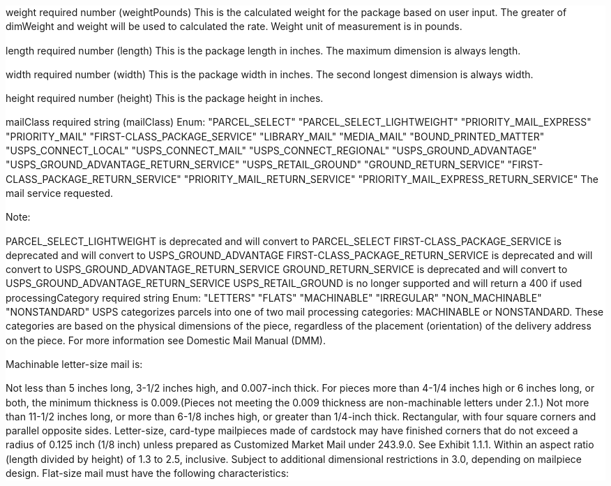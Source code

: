 weight
required
number <double> (weightPounds)
This is the calculated weight for the package based on user input. The greater of dimWeight and weight will be used to calculated the rate. Weight unit of measurement is in pounds.

length
required
number <double> (length)
This is the package length in inches. The maximum dimension is always length.

width
required
number <double> (width)
This is the package width in inches. The second longest dimension is always width.

height
required
number <double> (height)
This is the package height in inches.

mailClass
required
string (mailClass)
Enum: "PARCEL_SELECT" "PARCEL_SELECT_LIGHTWEIGHT" "PRIORITY_MAIL_EXPRESS" "PRIORITY_MAIL" "FIRST-CLASS_PACKAGE_SERVICE" "LIBRARY_MAIL" "MEDIA_MAIL" "BOUND_PRINTED_MATTER" "USPS_CONNECT_LOCAL" "USPS_CONNECT_MAIL" "USPS_CONNECT_REGIONAL" "USPS_GROUND_ADVANTAGE" "USPS_GROUND_ADVANTAGE_RETURN_SERVICE" "USPS_RETAIL_GROUND" "GROUND_RETURN_SERVICE" "FIRST-CLASS_PACKAGE_RETURN_SERVICE" "PRIORITY_MAIL_RETURN_SERVICE" "PRIORITY_MAIL_EXPRESS_RETURN_SERVICE"
The mail service requested.

Note:

PARCEL_SELECT_LIGHTWEIGHT is deprecated and will convert to PARCEL_SELECT
FIRST-CLASS_PACKAGE_SERVICE is deprecated and will convert to USPS_GROUND_ADVANTAGE
FIRST-CLASS_PACKAGE_RETURN_SERVICE is deprecated and will convert to USPS_GROUND_ADVANTAGE_RETURN_SERVICE
GROUND_RETURN_SERVICE is deprecated and will convert to USPS_GROUND_ADVANTAGE_RETURN_SERVICE
USPS_RETAIL_GROUND is no longer supported and will return a 400 if used
processingCategory
required
string
Enum: "LETTERS" "FLATS" "MACHINABLE" "IRREGULAR" "NON_MACHINABLE" "NONSTANDARD"
USPS categorizes parcels into one of two mail processing categories: MACHINABLE or NONSTANDARD. These categories are based on the physical dimensions of the piece, regardless of the placement (orientation) of the delivery address on the piece. For more information see Domestic Mail Manual (DMM).

Machinable letter-size mail is:

Not less than 5 inches long, 3-1/2 inches high, and 0.007-inch thick. For pieces more than 4-1/4 inches high or 6 inches long, or both, the minimum thickness is 0.009.(Pieces not meeting the 0.009 thickness are non-machinable letters under 2.1.)
Not more than 11-1/2 inches long, or more than 6-1/8 inches high, or greater than 1/4-inch thick.
Rectangular, with four square corners and parallel opposite sides. Letter-size, card-type mailpieces made of cardstock may have finished corners that do not exceed a radius of 0.125 inch (1/8 inch) unless prepared as Customized Market Mail under 243.9.0. See Exhibit 1.1.1.
Within an aspect ratio (length divided by height) of 1.3 to 2.5, inclusive.
Subject to additional dimensional restrictions in 3.0, depending on mailpiece design.
Flat-size mail must have the following characteristics:
